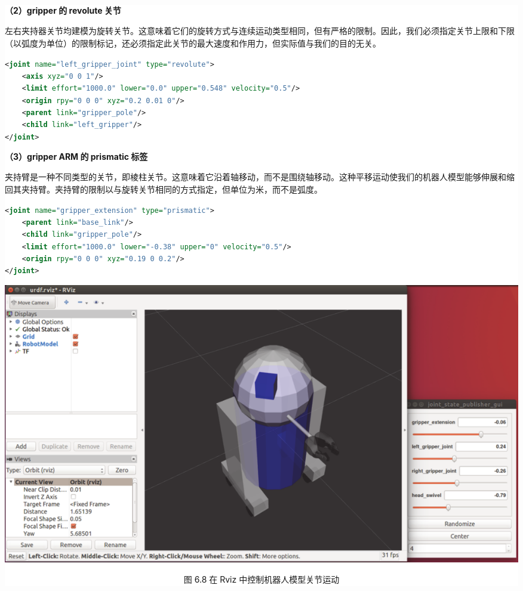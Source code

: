 **（2）gripper 的 revolute 关节**

左右夹持器关节均建模为旋转关节。这意味着它们的旋转方式与连续运动类型相同，但有严格的限制。因此，我们必须指定关节上限和下限（以弧度为单位）的限制标记，还必须指定此关节的最大速度和作用力，但实际值与我们的目的无关。

```xml
<joint name="left_gripper_joint" type="revolute">
    <axis xyz="0 0 1"/>
    <limit effort="1000.0" lower="0.0" upper="0.548" velocity="0.5"/>
    <origin rpy="0 0 0" xyz="0.2 0.01 0"/>
    <parent link="gripper_pole"/>
    <child link="left_gripper"/>
</joint>
```

**（3）gripper ARM 的 prismatic 标签**

夹持臂是一种不同类型的关节，即棱柱关节。这意味着它沿着轴移动，而不是围绕轴移动。这种平移运动使我们的机器人模型能够伸展和缩回其夹持臂。夹持臂的限制以与旋转关节相同的方式指定，但单位为米，而不是弧度。

```xml
<joint name="gripper_extension" type="prismatic">
    <parent link="base_link"/>
    <child link="gripper_pole"/>
    <limit effort="1000.0" lower="-0.38" upper="0" velocity="0.5"/>
    <origin rpy="0 0 0" xyz="0.19 0 0.2"/>
</joint>
```

![figure_8](./images/figure_8.png)

<center>图 6.8 在 Rviz 中控制机器人模型关节运动</center>
